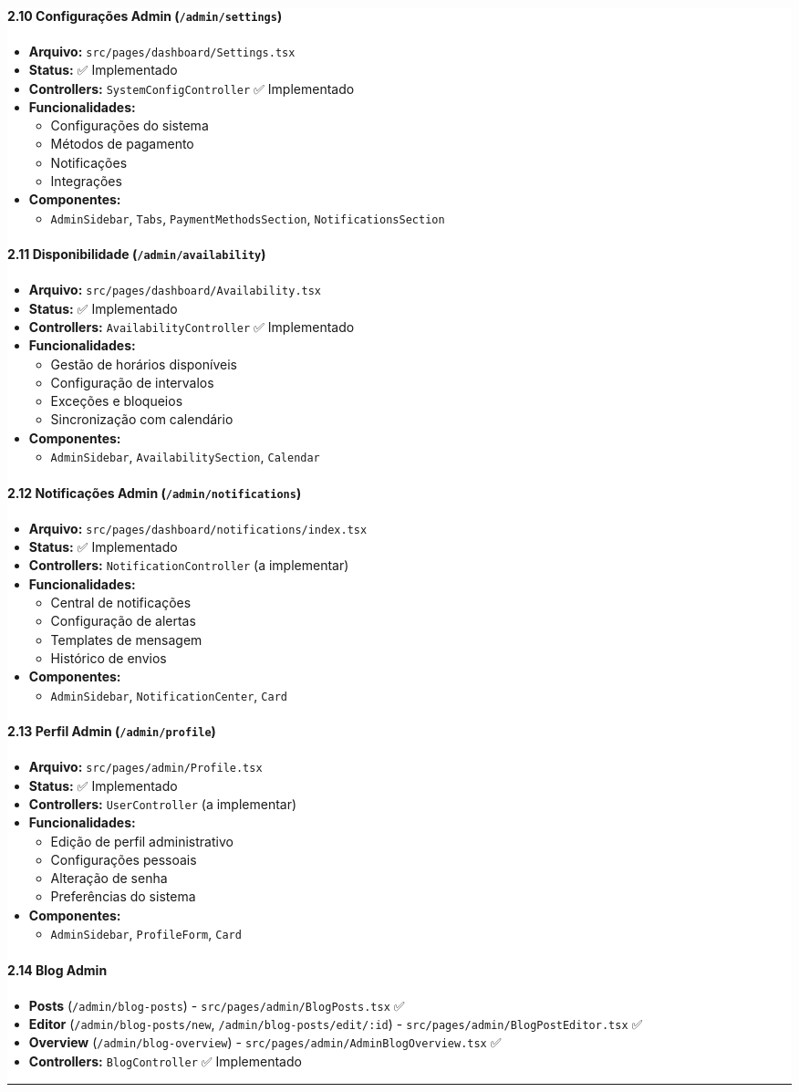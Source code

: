 #### 2.10 **Configurações Admin** (`/admin/settings`)
- **Arquivo:** `src/pages/dashboard/Settings.tsx`
- **Status:** ✅ Implementado
- **Controllers:** `SystemConfigController` ✅ Implementado
- **Funcionalidades:**
  - Configurações do sistema
  - Métodos de pagamento
  - Notificações
  - Integrações
- **Componentes:**
  - `AdminSidebar`, `Tabs`, `PaymentMethodsSection`, `NotificationsSection`

#### 2.11 **Disponibilidade** (`/admin/availability`)
- **Arquivo:** `src/pages/dashboard/Availability.tsx`
- **Status:** ✅ Implementado
- **Controllers:** `AvailabilityController` ✅ Implementado
- **Funcionalidades:**
  - Gestão de horários disponíveis
  - Configuração de intervalos
  - Exceções e bloqueios
  - Sincronização com calendário
- **Componentes:**
  - `AdminSidebar`, `AvailabilitySection`, `Calendar`

#### 2.12 **Notificações Admin** (`/admin/notifications`)
- **Arquivo:** `src/pages/dashboard/notifications/index.tsx`
- **Status:** ✅ Implementado
- **Controllers:** `NotificationController` (a implementar)
- **Funcionalidades:**
  - Central de notificações
  - Configuração de alertas
  - Templates de mensagem
  - Histórico de envios
- **Componentes:**
  - `AdminSidebar`, `NotificationCenter`, `Card`

#### 2.13 **Perfil Admin** (`/admin/profile`)
- **Arquivo:** `src/pages/admin/Profile.tsx`
- **Status:** ✅ Implementado
- **Controllers:** `UserController` (a implementar)
- **Funcionalidades:**
  - Edição de perfil administrativo
  - Configurações pessoais
  - Alteração de senha
  - Preferências do sistema
- **Componentes:**
  - `AdminSidebar`, `ProfileForm`, `Card`

#### 2.14 **Blog Admin**
- **Posts** (`/admin/blog-posts`) - `src/pages/admin/BlogPosts.tsx` ✅
- **Editor** (`/admin/blog-posts/new`, `/admin/blog-posts/edit/:id`) - `src/pages/admin/BlogPostEditor.tsx` ✅
- **Overview** (`/admin/blog-overview`) - `src/pages/admin/AdminBlogOverview.tsx` ✅
- **Controllers:** `BlogController` ✅ Implementado

---